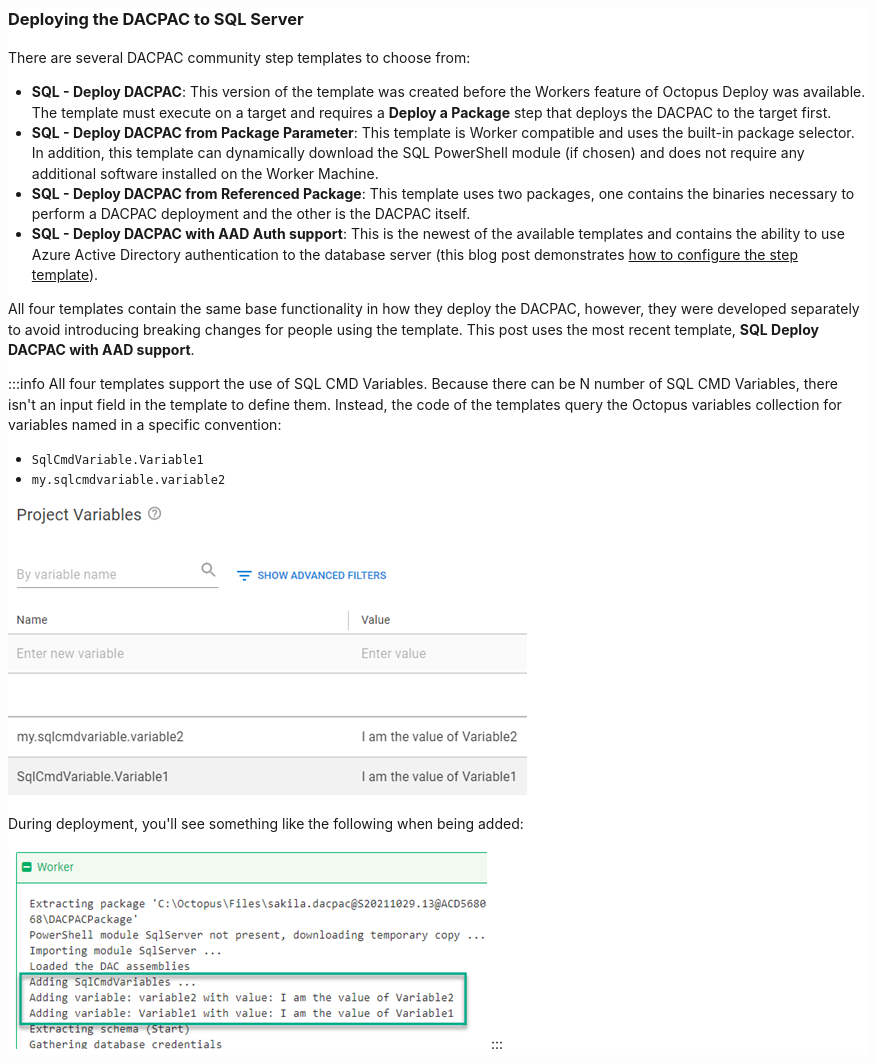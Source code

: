 ### Deploying the DACPAC to SQL Server

There are several DACPAC community step templates to choose from:

- **SQL - Deploy DACPAC**: This version of the template was created before the Workers feature of Octopus Deploy was available. The template must execute on a target and requires a **Deploy a Package** step that deploys the DACPAC to the target first.
- **SQL - Deploy DACPAC from Package Parameter**: This template is Worker compatible and uses the built-in package selector.  In addition, this template can dynamically download the SQL PowerShell module (if chosen) and does not require any additional software installed on the Worker Machine.
- **SQL - Deploy DACPAC from Referenced Package**: This template uses two packages, one contains the binaries necessary to perform a DACPAC deployment and the other is the DACPAC itself.
- **SQL - Deploy DACPAC with AAD Auth support**: This is the newest of the available templates and contains the ability to use Azure Active Directory authentication to the database server (this blog post demonstrates [how to configure the step template](https://octopus.com/blog/classes-in-custom-step-templates)).

All four templates contain the same base functionality in how they deploy the DACPAC, however, they were developed separately to avoid introducing breaking changes for people using the template.  This post uses the most recent template, **SQL Deploy DACPAC with AAD support**.

:::info
All four templates support the use of SQL CMD Variables.  Because there can be N number of SQL CMD Variables, there isn't an input field in the template to define them.  Instead, the code of the templates query the Octopus variables collection for variables named in a specific convention:

- `SqlCmdVariable.Variable1`
- `my.sqlcmdvariable.variable2`

![](octopus-sql-cmd-variables-project-variables.png)

During deployment, you'll see something like the following when being added:

![](octopus-sql-cmd-variables-log.png)
:::
